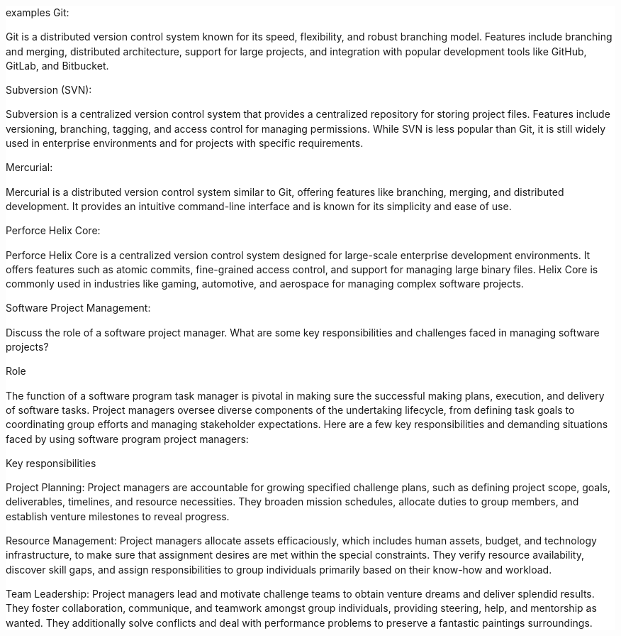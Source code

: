 
examples
Git:

Git is a distributed version control system known for its speed, flexibility, and robust branching model.
Features include branching and merging, distributed architecture, support for large projects, and integration with popular development tools like GitHub, GitLab, and Bitbucket.

Subversion (SVN):

Subversion is a centralized version control system that provides a centralized repository for storing project files.
Features include versioning, branching, tagging, and access control for managing permissions.
While SVN is less popular than Git, it is still widely used in enterprise environments and for projects with specific requirements.

Mercurial:

Mercurial is a distributed version control system similar to Git, offering features like branching, merging, and distributed development.
It provides an intuitive command-line interface and is known for its simplicity and ease of use.

Perforce Helix Core:

Perforce Helix Core is a centralized version control system designed for large-scale enterprise development environments.
It offers features such as atomic commits, fine-grained access control, and support for managing large binary files.
Helix Core is commonly used in industries like gaming, automotive, and aerospace for managing complex software projects.



Software Project Management:

Discuss the role of a software project manager. What are some key responsibilities and challenges faced in managing software projects?

Role

 The function of a software program task manager is pivotal in making sure the successful making plans, execution, and delivery of software tasks. Project managers oversee diverse components of the undertaking lifecycle, from defining task goals to coordinating group efforts and managing stakeholder expectations. Here are a few key responsibilities and demanding situations faced by using software program project managers:


Key responsibilities

Project Planning: Project managers are accountable for growing specified challenge plans, such as defining project scope, goals, deliverables, timelines, and resource necessities. They broaden mission schedules, allocate duties to group members, and establish venture milestones to reveal progress.

Resource Management: Project managers allocate assets efficaciously, which includes human assets, budget, and technology infrastructure, to make sure that assignment desires are met within the special constraints. They verify resource availability, discover skill gaps, and assign responsibilities to group individuals primarily based on their know-how and workload.

Team Leadership: Project managers lead and motivate challenge teams to obtain venture dreams and deliver splendid results. They foster collaboration, communique, and teamwork amongst group individuals, providing steering, help, and mentorship as wanted. They additionally solve conflicts and deal with performance problems to preserve a fantastic paintings surroundings.
